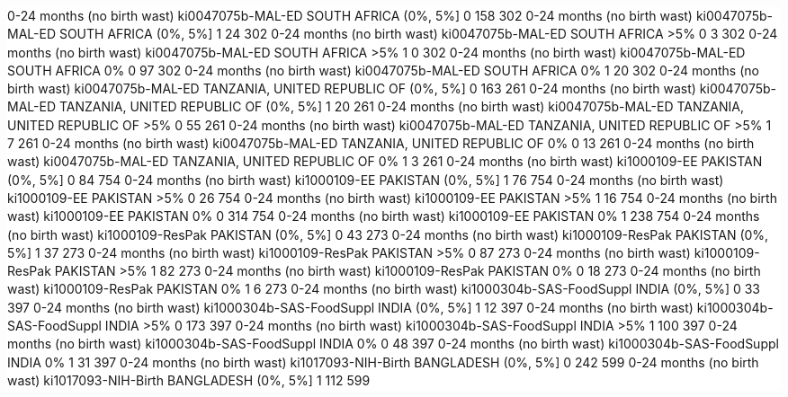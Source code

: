 0-24 months (no birth wast)   ki0047075b-MAL-ED          SOUTH AFRICA                   (0%, 5%]               0      158     302
0-24 months (no birth wast)   ki0047075b-MAL-ED          SOUTH AFRICA                   (0%, 5%]               1       24     302
0-24 months (no birth wast)   ki0047075b-MAL-ED          SOUTH AFRICA                   >5%                    0        3     302
0-24 months (no birth wast)   ki0047075b-MAL-ED          SOUTH AFRICA                   >5%                    1        0     302
0-24 months (no birth wast)   ki0047075b-MAL-ED          SOUTH AFRICA                   0%                     0       97     302
0-24 months (no birth wast)   ki0047075b-MAL-ED          SOUTH AFRICA                   0%                     1       20     302
0-24 months (no birth wast)   ki0047075b-MAL-ED          TANZANIA, UNITED REPUBLIC OF   (0%, 5%]               0      163     261
0-24 months (no birth wast)   ki0047075b-MAL-ED          TANZANIA, UNITED REPUBLIC OF   (0%, 5%]               1       20     261
0-24 months (no birth wast)   ki0047075b-MAL-ED          TANZANIA, UNITED REPUBLIC OF   >5%                    0       55     261
0-24 months (no birth wast)   ki0047075b-MAL-ED          TANZANIA, UNITED REPUBLIC OF   >5%                    1        7     261
0-24 months (no birth wast)   ki0047075b-MAL-ED          TANZANIA, UNITED REPUBLIC OF   0%                     0       13     261
0-24 months (no birth wast)   ki0047075b-MAL-ED          TANZANIA, UNITED REPUBLIC OF   0%                     1        3     261
0-24 months (no birth wast)   ki1000109-EE               PAKISTAN                       (0%, 5%]               0       84     754
0-24 months (no birth wast)   ki1000109-EE               PAKISTAN                       (0%, 5%]               1       76     754
0-24 months (no birth wast)   ki1000109-EE               PAKISTAN                       >5%                    0       26     754
0-24 months (no birth wast)   ki1000109-EE               PAKISTAN                       >5%                    1       16     754
0-24 months (no birth wast)   ki1000109-EE               PAKISTAN                       0%                     0      314     754
0-24 months (no birth wast)   ki1000109-EE               PAKISTAN                       0%                     1      238     754
0-24 months (no birth wast)   ki1000109-ResPak           PAKISTAN                       (0%, 5%]               0       43     273
0-24 months (no birth wast)   ki1000109-ResPak           PAKISTAN                       (0%, 5%]               1       37     273
0-24 months (no birth wast)   ki1000109-ResPak           PAKISTAN                       >5%                    0       87     273
0-24 months (no birth wast)   ki1000109-ResPak           PAKISTAN                       >5%                    1       82     273
0-24 months (no birth wast)   ki1000109-ResPak           PAKISTAN                       0%                     0       18     273
0-24 months (no birth wast)   ki1000109-ResPak           PAKISTAN                       0%                     1        6     273
0-24 months (no birth wast)   ki1000304b-SAS-FoodSuppl   INDIA                          (0%, 5%]               0       33     397
0-24 months (no birth wast)   ki1000304b-SAS-FoodSuppl   INDIA                          (0%, 5%]               1       12     397
0-24 months (no birth wast)   ki1000304b-SAS-FoodSuppl   INDIA                          >5%                    0      173     397
0-24 months (no birth wast)   ki1000304b-SAS-FoodSuppl   INDIA                          >5%                    1      100     397
0-24 months (no birth wast)   ki1000304b-SAS-FoodSuppl   INDIA                          0%                     0       48     397
0-24 months (no birth wast)   ki1000304b-SAS-FoodSuppl   INDIA                          0%                     1       31     397
0-24 months (no birth wast)   ki1017093-NIH-Birth        BANGLADESH                     (0%, 5%]               0      242     599
0-24 months (no birth wast)   ki1017093-NIH-Birth        BANGLADESH                     (0%, 5%]               1      112     599